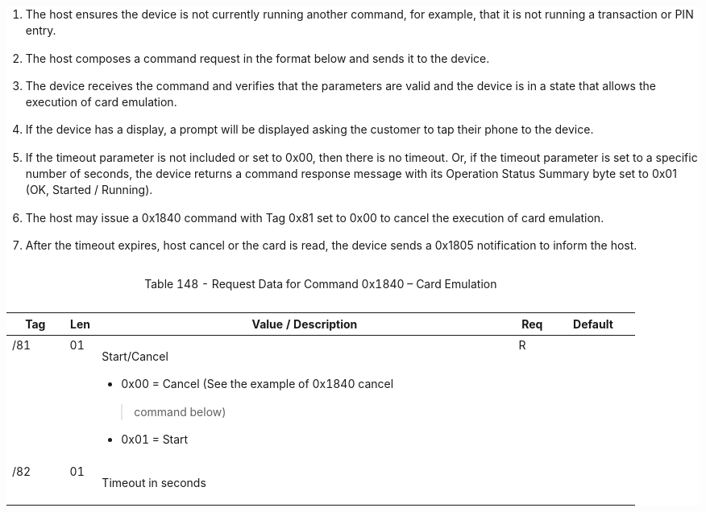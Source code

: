 1)  The host ensures the device is not currently running another
    command, for example, that it is not running a transaction or PIN
    entry.

2)  The host composes a command request in the format below and sends it
    to the device.

3)  The device receives the command and verifies that the parameters are
    valid and the device is in a state that allows the execution of card
    emulation.

4)  If the device has a display, a prompt will be displayed asking the
    customer to tap their phone to the device.

5)  If the timeout parameter is not included or set to 0x00, then there
    is no timeout. Or, if the timeout parameter is set to a specific
    number of seconds, the device returns a command response message
    with its Operation Status Summary byte set to 0x01 (OK, Started /
    Running).

6)  The host may issue a 0x1840 command with Tag 0x81 set to 0x00 to
    cancel the execution of card emulation.

7)  After the timeout expires, host cancel or the card is read, the
    device sends a 0x1805 notification to inform the host.

<table>
<caption><p>Table 148 - Request Data for Command 0x1840 – Card
Emulation</p></caption>
<colgroup>
<col style="width: 9%" />
<col style="width: 5%" />
<col style="width: 65%" />
<col style="width: 6%" />
<col style="width: 13%" />
</colgroup>
<thead>
<tr>
<th>Tag</th>
<th>Len</th>
<th>Value / Description</th>
<th>Req</th>
<th>Default</th>
</tr>
</thead>
<tbody>
<tr>
<td>/81</td>
<td>01</td>
<td><p>Start/Cancel</p>
<ul>
<li><p>0x00 = Cancel (See the example of 0x1840 cancel</p></li>
</ul>
<blockquote>
<p>command below)</p>
</blockquote>
<ul>
<li><p>0x01 = Start</p></li>
</ul></td>
<td>R</td>
<td></td>
</tr>
<tr>
<td>/82</td>
<td>01</td>
<td><p>Timeout in seconds</p>
<ul>